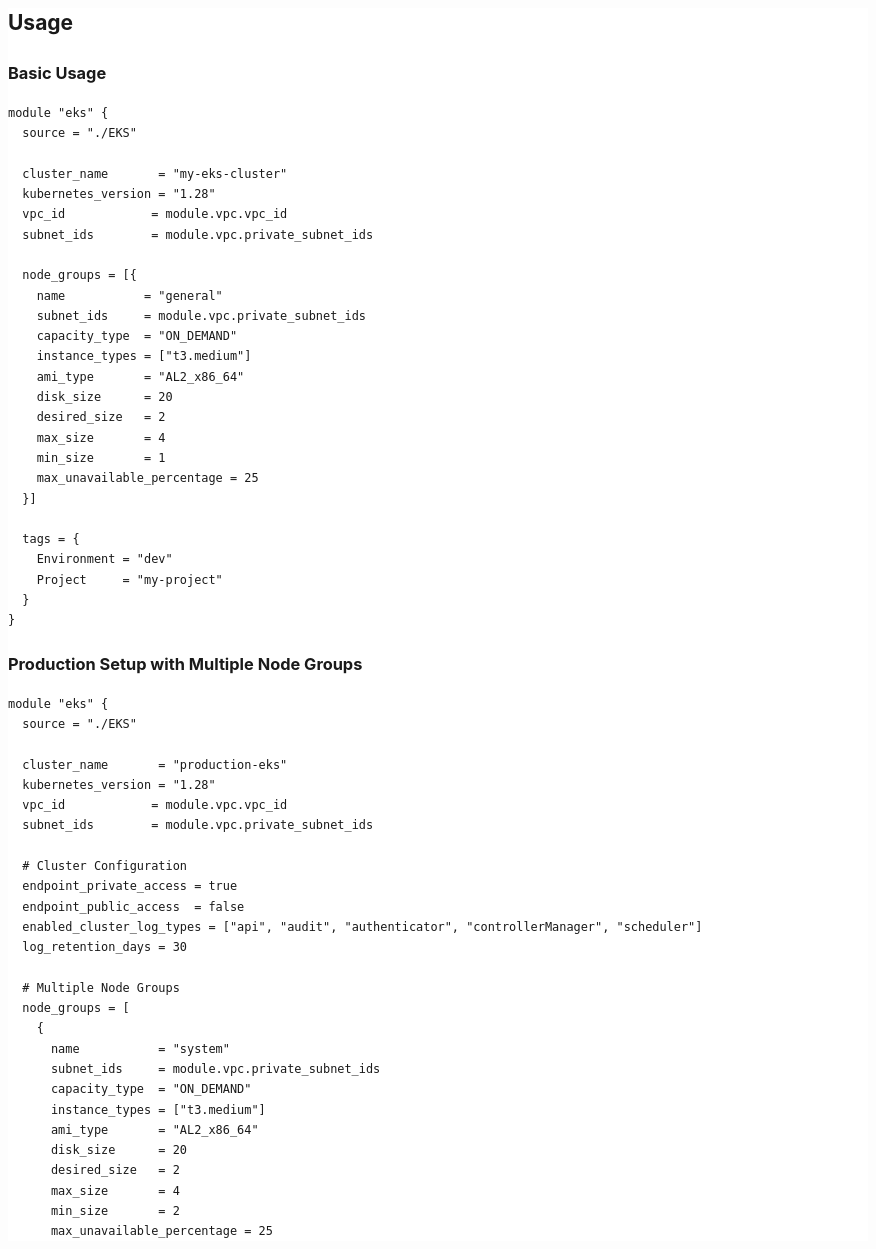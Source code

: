 ## Usage

### Basic Usage

```hcl
module "eks" {
  source = "./EKS"

  cluster_name       = "my-eks-cluster"
  kubernetes_version = "1.28"
  vpc_id            = module.vpc.vpc_id
  subnet_ids        = module.vpc.private_subnet_ids

  node_groups = [{
    name           = "general"
    subnet_ids     = module.vpc.private_subnet_ids
    capacity_type  = "ON_DEMAND"
    instance_types = ["t3.medium"]
    ami_type       = "AL2_x86_64"
    disk_size      = 20
    desired_size   = 2
    max_size       = 4
    min_size       = 1
    max_unavailable_percentage = 25
  }]

  tags = {
    Environment = "dev"
    Project     = "my-project"
  }
}
```

### Production Setup with Multiple Node Groups

```hcl
module "eks" {
  source = "./EKS"

  cluster_name       = "production-eks"
  kubernetes_version = "1.28"
  vpc_id            = module.vpc.vpc_id
  subnet_ids        = module.vpc.private_subnet_ids

  # Cluster Configuration
  endpoint_private_access = true
  endpoint_public_access  = false
  enabled_cluster_log_types = ["api", "audit", "authenticator", "controllerManager", "scheduler"]
  log_retention_days = 30

  # Multiple Node Groups
  node_groups = [
    {
      name           = "system"
      subnet_ids     = module.vpc.private_subnet_ids
      capacity_type  = "ON_DEMAND"
      instance_types = ["t3.medium"]
      ami_type       = "AL2_x86_64"
      disk_size      = 20
      desired_size   = 2
      max_size       = 4
      min_size       = 2
      max_unavailable_percentage = 25
```